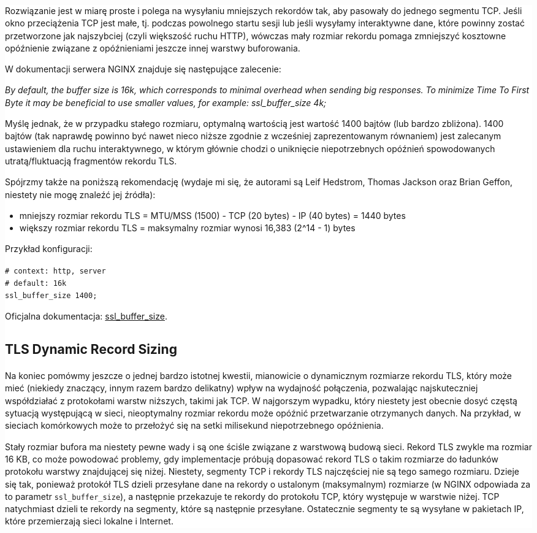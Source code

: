 Rozwiązanie jest w miarę proste i polega na wysyłaniu mniejszych rekordów tak, aby pasowały do jednego segmentu TCP. Jeśli okno przeciążenia TCP jest małe, tj. podczas powolnego startu sesji lub jeśli wysyłamy interaktywne dane, które powinny zostać przetworzone jak najszybciej (czyli większość ruchu HTTP), wówczas mały rozmiar rekordu pomaga zmniejszyć kosztowne opóźnienie związane z opóźnieniami jeszcze innej warstwy buforowania.

W dokumentacji serwera NGINX znajduje się następujące zalecenie:

<p class="ext">
  <em>
    By default, the buffer size is 16k, which corresponds to minimal overhead when sending big responses. To minimize Time To First Byte it may be beneficial to use smaller values, for example: ssl_buffer_size 4k;
  </em>
</p>

Myślę jednak, że w przypadku stałego rozmiaru, optymalną wartością jest wartość 1400 bajtów (lub bardzo zbliżona). 1400 bajtów (tak naprawdę powinno być nawet nieco niższe zgodnie z wcześniej zaprezentowanym równaniem) jest zalecanym ustawieniem dla ruchu interaktywnego, w którym głównie chodzi o uniknięcie niepotrzebnych opóźnień spowodowanych utratą/fluktuacją fragmentów rekordu TLS.

Spójrzmy także na poniższą rekomendację (wydaje mi się, że autorami są Leif Hedstrom, Thomas Jackson oraz Brian Geffon, niestety nie mogę znaleźć jej źródła):

- mniejszy rozmiar rekordu TLS = <span class="h-b">MTU/MSS (1500) - TCP (20 bytes) - IP (40 bytes) = 1440 bytes</span>
- większy rozmiar rekordu TLS = maksymalny rozmiar wynosi <span class="h-b">16,383 (2^14 - 1) bytes</span>

Przykład konfiguracji:

```nginx
# context: http, server
# default: 16k
ssl_buffer_size 1400;
```

Oficjalna dokumentacja: [ssl_buffer_size](http://nginx.org/en/docs/http/ngx_http_ssl_module.html#ssl_buffer_size).

## TLS Dynamic Record Sizing

Na koniec pomówmy jeszcze o jednej bardzo istotnej kwestii, mianowicie o dynamicznym rozmiarze rekordu TLS, który może mieć (niekiedy znaczący, innym razem bardzo delikatny) wpływ na wydajność połączenia, pozwalając najskuteczniej współdziałać z protokołami warstw niższych, takimi jak TCP. W najgorszym wypadku, który niestety jest obecnie dosyć częstą sytuacją występującą w sieci, nieoptymalny rozmiar rekordu może opóźnić przetwarzanie otrzymanych danych. Na przykład, w sieciach komórkowych może to przełożyć się na setki milisekund niepotrzebnego opóźnienia.

Stały rozmiar bufora ma niestety pewne wady i są one ściśle związane z warstwową budową sieci. Rekord TLS zwykle ma rozmiar 16 KB, co może powodować problemy, gdy implementacje próbują dopasować rekord TLS o takim rozmiarze do ładunków protokołu warstwy znajdującej się niżej. Niestety, segmenty TCP i rekordy TLS najczęściej nie są tego samego rozmiaru. Dzieje się tak, ponieważ protokół TLS dzieli przesyłane dane na rekordy o ustalonym (maksymalnym) rozmiarze (w NGINX odpowiada za to parametr `ssl_buffer_size`), a następnie przekazuje te rekordy do protokołu TCP, który występuje w warstwie niżej. TCP natychmiast dzieli te rekordy na segmenty, które są następnie przesyłane. Ostatecznie segmenty te są wysyłane w pakietach IP, które przemierzają sieci lokalne i Internet.

